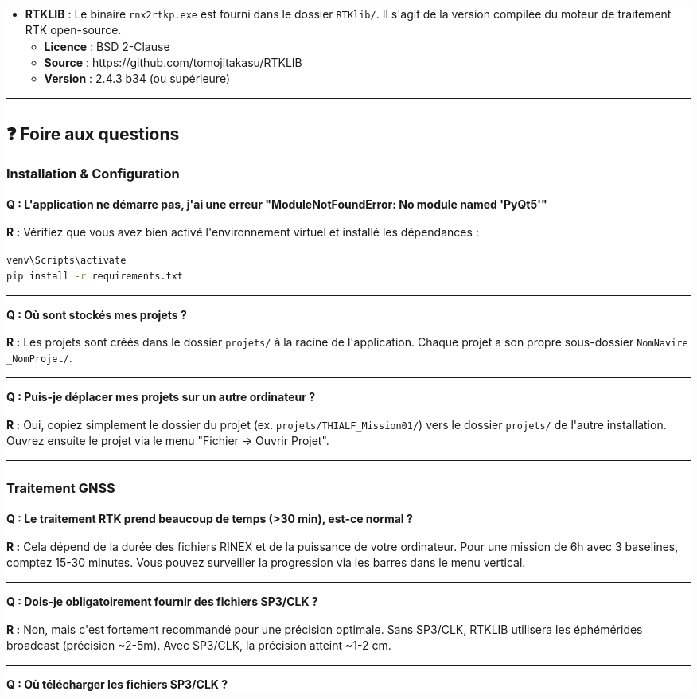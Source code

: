 - **RTKLIB** : Le binaire `rnx2rtkp.exe` est fourni dans le dossier `RTKlib/`. Il s'agit de la version compilée du moteur de traitement RTK open-source.
  - **Licence** : BSD 2-Clause
  - **Source** : https://github.com/tomojitakasu/RTKLIB
  - **Version** : 2.4.3 b34 (ou supérieure)

---

## ❓ Foire aux questions

### Installation & Configuration

**Q : L'application ne démarre pas, j'ai une erreur "ModuleNotFoundError: No module named 'PyQt5'"**

**R :** Vérifiez que vous avez bien activé l'environnement virtuel et installé les dépendances :
```bash
venv\Scripts\activate
pip install -r requirements.txt
```

---

**Q : Où sont stockés mes projets ?**

**R :** Les projets sont créés dans le dossier `projets/` à la racine de l'application. Chaque projet a son propre sous-dossier `NomNavire_NomProjet/`.

---

**Q : Puis-je déplacer mes projets sur un autre ordinateur ?**

**R :** Oui, copiez simplement le dossier du projet (ex. `projets/THIALF_Mission01/`) vers le dossier `projets/` de l'autre installation. Ouvrez ensuite le projet via le menu "Fichier → Ouvrir Projet".

---

### Traitement GNSS

**Q : Le traitement RTK prend beaucoup de temps (>30 min), est-ce normal ?**

**R :** Cela dépend de la durée des fichiers RINEX et de la puissance de votre ordinateur. Pour une mission de 6h avec 3 baselines, comptez 15-30 minutes. Vous pouvez surveiller la progression via les barres dans le menu vertical.

---

**Q : Dois-je obligatoirement fournir des fichiers SP3/CLK ?**

**R :** Non, mais c'est fortement recommandé pour une précision optimale. Sans SP3/CLK, RTKLIB utilisera les éphémérides broadcast (précision ~2-5m). Avec SP3/CLK, la précision atteint ~1-2 cm.

---

**Q : Où télécharger les fichiers SP3/CLK ?**
